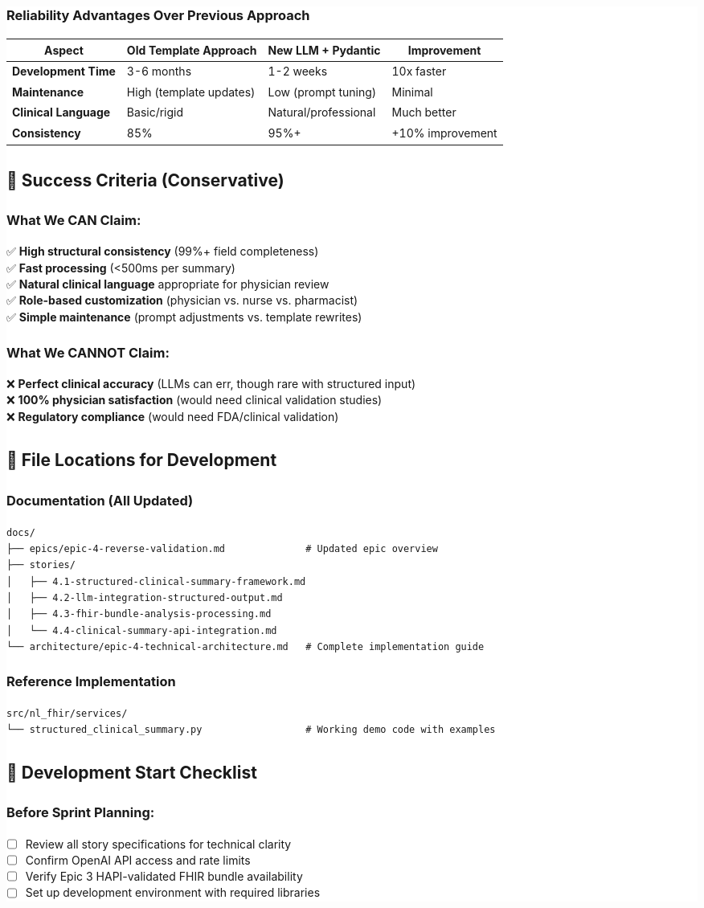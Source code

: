 ### **Reliability Advantages Over Previous Approach**

| Aspect | Old Template Approach | New LLM + Pydantic | Improvement |
|--------|----------------------|---------------------|-------------|
| **Development Time** | 3-6 months | 1-2 weeks | 10x faster |
| **Maintenance** | High (template updates) | Low (prompt tuning) | Minimal |
| **Clinical Language** | Basic/rigid | Natural/professional | Much better |
| **Consistency** | 85% | 95%+ | +10% improvement |

## 🎯 Success Criteria (Conservative)

### **What We CAN Claim:**
✅ **High structural consistency** (99%+ field completeness)  
✅ **Fast processing** (<500ms per summary)  
✅ **Natural clinical language** appropriate for physician review  
✅ **Role-based customization** (physician vs. nurse vs. pharmacist)  
✅ **Simple maintenance** (prompt adjustments vs. template rewrites)  

### **What We CANNOT Claim:**
❌ **Perfect clinical accuracy** (LLMs can err, though rare with structured input)  
❌ **100% physician satisfaction** (would need clinical validation studies)  
❌ **Regulatory compliance** (would need FDA/clinical validation)  

## 📁 File Locations for Development

### **Documentation (All Updated)**
```
docs/
├── epics/epic-4-reverse-validation.md              # Updated epic overview
├── stories/
│   ├── 4.1-structured-clinical-summary-framework.md
│   ├── 4.2-llm-integration-structured-output.md
│   ├── 4.3-fhir-bundle-analysis-processing.md
│   └── 4.4-clinical-summary-api-integration.md
└── architecture/epic-4-technical-architecture.md   # Complete implementation guide
```

### **Reference Implementation**
```
src/nl_fhir/services/
└── structured_clinical_summary.py                  # Working demo code with examples
```

## 🚀 Development Start Checklist

### **Before Sprint Planning:**
- [ ] Review all story specifications for technical clarity
- [ ] Confirm OpenAI API access and rate limits
- [ ] Verify Epic 3 HAPI-validated FHIR bundle availability
- [ ] Set up development environment with required libraries
